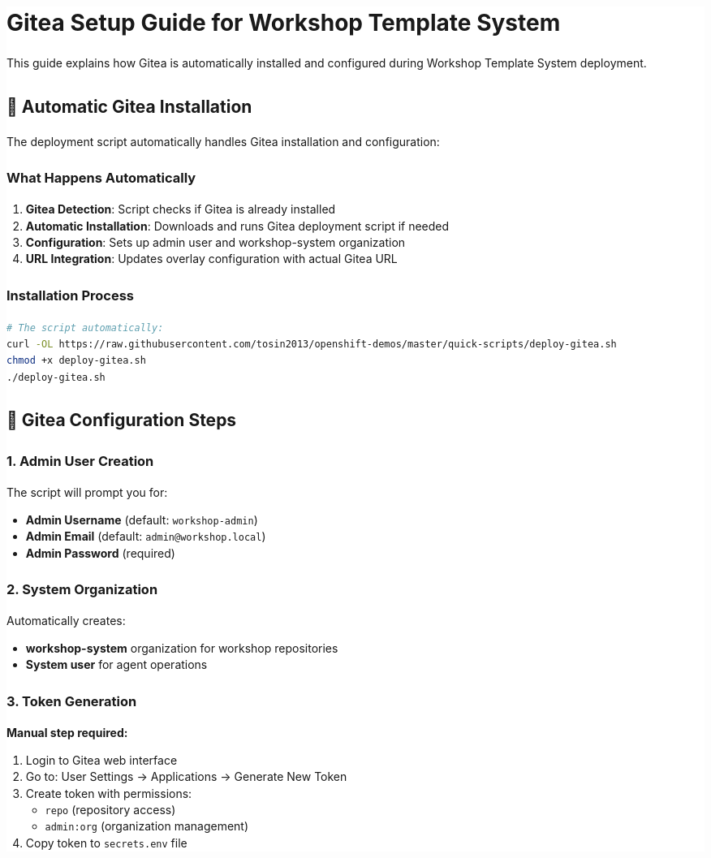 # Gitea Setup Guide for Workshop Template System

This guide explains how Gitea is automatically installed and configured during Workshop Template System deployment.

## 🎯 Automatic Gitea Installation

The deployment script automatically handles Gitea installation and configuration:

### What Happens Automatically

1. **Gitea Detection**: Script checks if Gitea is already installed
2. **Automatic Installation**: Downloads and runs Gitea deployment script if needed
3. **Configuration**: Sets up admin user and workshop-system organization
4. **URL Integration**: Updates overlay configuration with actual Gitea URL

### Installation Process

```bash
# The script automatically:
curl -OL https://raw.githubusercontent.com/tosin2013/openshift-demos/master/quick-scripts/deploy-gitea.sh
chmod +x deploy-gitea.sh
./deploy-gitea.sh
```

## 🔧 Gitea Configuration Steps

### 1. Admin User Creation

The script will prompt you for:
- **Admin Username** (default: `workshop-admin`)
- **Admin Email** (default: `admin@workshop.local`)
- **Admin Password** (required)

### 2. System Organization

Automatically creates:
- **workshop-system** organization for workshop repositories
- **System user** for agent operations

### 3. Token Generation

**Manual step required:**
1. Login to Gitea web interface
2. Go to: User Settings → Applications → Generate New Token
3. Create token with permissions:
   - `repo` (repository access)
   - `admin:org` (organization management)
4. Copy token to `secrets.env` file
